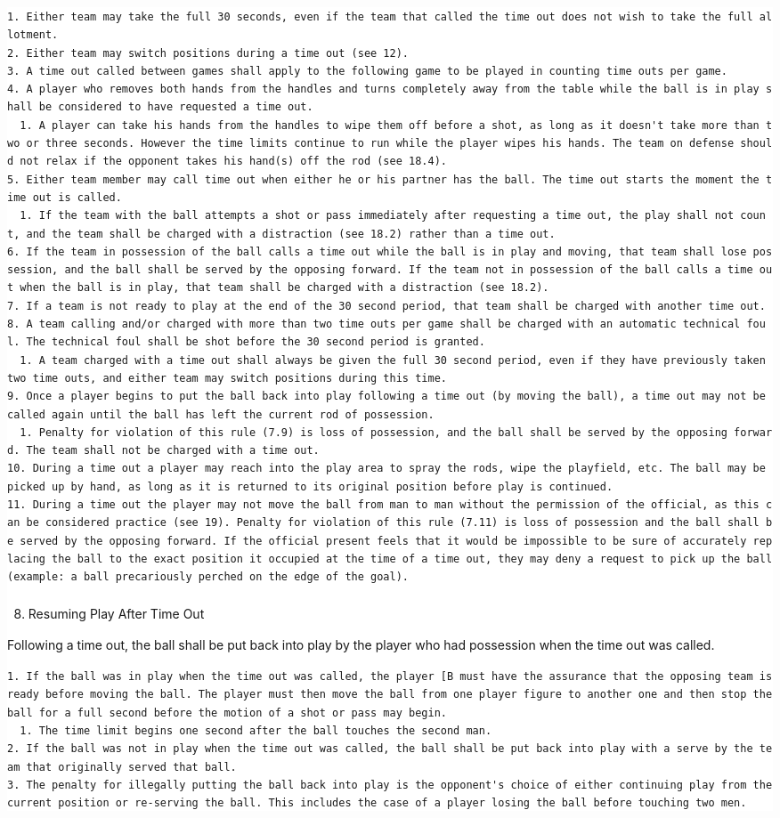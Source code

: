     1. Either team may take the full 30 seconds, even if the team that called the time out does not wish to take the full allotment.
    2. Either team may switch positions during a time out (see 12).
    3. A time out called between games shall apply to the following game to be played in counting time outs per game.
    4. A player who removes both hands from the handles and turns completely away from the table while the ball is in play shall be considered to have requested a time out.
      1. A player can take his hands from the handles to wipe them off before a shot, as long as it doesn't take more than two or three seconds. However the time limits continue to run while the player wipes his hands. The team on defense should not relax if the opponent takes his hand(s) off the rod (see 18.4).
    5. Either team member may call time out when either he or his partner has the ball. The time out starts the moment the time out is called.
      1. If the team with the ball attempts a shot or pass immediately after requesting a time out, the play shall not count, and the team shall be charged with a distraction (see 18.2) rather than a time out.
    6. If the team in possession of the ball calls a time out while the ball is in play and moving, that team shall lose possession, and the ball shall be served by the opposing forward. If the team not in possession of the ball calls a time out when the ball is in play, that team shall be charged with a distraction (see 18.2).
    7. If a team is not ready to play at the end of the 30 second period, that team shall be charged with another time out.
    8. A team calling and/or charged with more than two time outs per game shall be charged with an automatic technical foul. The technical foul shall be shot before the 30 second period is granted.
      1. A team charged with a time out shall always be given the full 30 second period, even if they have previously taken two time outs, and either team may switch positions during this time.
    9. Once a player begins to put the ball back into play following a time out (by moving the ball), a time out may not be called again until the ball has left the current rod of possession.
      1. Penalty for violation of this rule (7.9) is loss of possession, and the ball shall be served by the opposing forward. The team shall not be charged with a time out.
    10. During a time out a player may reach into the play area to spray the rods, wipe the playfield, etc. The ball may be picked up by hand, as long as it is returned to its original position before play is continued.
    11. During a time out the player may not move the ball from man to man without the permission of the official, as this can be considered practice (see 19). Penalty for violation of this rule (7.11) is loss of possession and the ball shall be served by the opposing forward. If the official present feels that it would be impossible to be sure of accurately replacing the ball to the exact position it occupied at the time of a time out, they may deny a request to pick up the ball (example: a ball precariously perched on the edge of the goal).

###

  8. Resuming Play After Time Out

Following a time out, the ball shall be put back into play by the player who
had possession when the time out was called.

    1. If the ball was in play when the time out was called, the player [B must have the assurance that the opposing team is ready before moving the ball. The player must then move the ball from one player figure to another one and then stop the ball for a full second before the motion of a shot or pass may begin.
      1. The time limit begins one second after the ball touches the second man.
    2. If the ball was not in play when the time out was called, the ball shall be put back into play with a serve by the team that originally served that ball.
    3. The penalty for illegally putting the ball back into play is the opponent's choice of either continuing play from the current position or re-serving the ball. This includes the case of a player losing the ball before touching two men.
